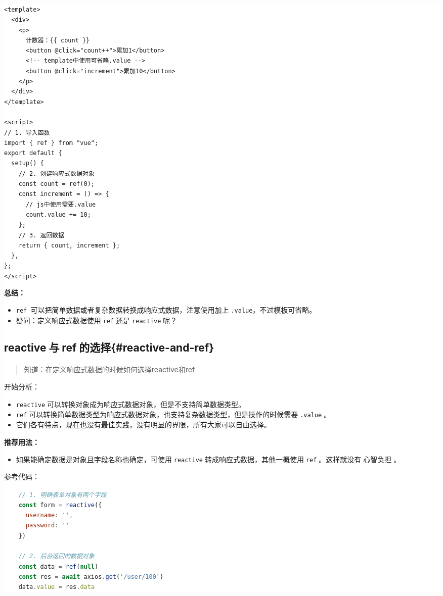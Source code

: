 ```vue
<template>
  <div>
    <p>
      计数器：{{ count }}
      <button @click="count++">累加1</button>
      <!-- template中使用可省略.value -->
      <button @click="increment">累加10</button>
    </p>
  </div>
</template>

<script>
// 1. 导入函数
import { ref } from "vue";
export default {
  setup() {
    // 2. 创建响应式数据对象
    const count = ref(0);
    const increment = () => {
      // js中使用需要.value
      count.value += 10;
    };
    // 3. 返回数据
    return { count, increment };
  },
};
</script>
```

**总结：**

- `ref `可以把简单数据或者复杂数据转换成响应式数据，注意使用加上 `.value`，不过模板可省略。
- 疑问：定义响应式数据使用 `ref` 还是 `reactive` 呢？



## reactive 与 ref 的选择{#reactive-and-ref}

> 知道：在定义响应式数据的时候如何选择reactive和ref

开始分析：

- `reactive` 可以转换对象成为响应式数据对象，但是不支持简单数据类型。
- `ref` 可以转换简单数据类型为响应式数据对象，也支持复杂数据类型，但是操作的时候需要 `.value` 。
- 它们各有特点，现在也没有最佳实践，没有明显的界限，所有大家可以自由选择。

**推荐用法：**

- 如果能确定数据是对象且字段名称也确定，可使用 `reactive` 转成响应式数据，其他一概使用 `ref` 。这样就没有 心智负担 。

参考代码：

```js
    // 1. 明确表单对象有两个字段
    const form = reactive({
      username: '',
      password: ''
    })

    // 2. 后台返回的数据对象
    const data = ref(null)
    const res = await axios.get('/user/100')
    data.value = res.data
```
